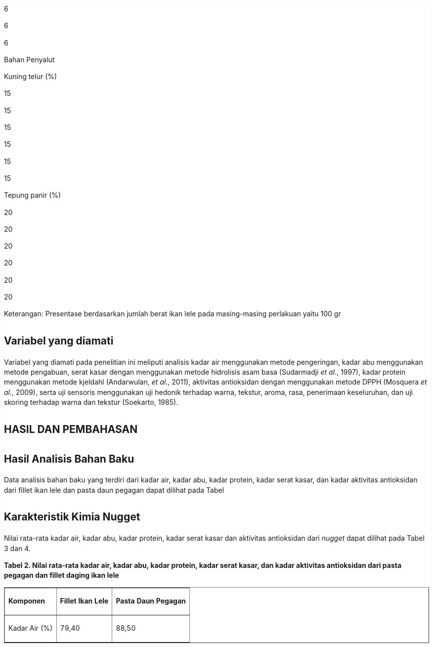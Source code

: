 <p><span class="font3">6</span></p></td><td style="vertical-align:bottom;">
<p><span class="font3">6</span></p></td><td style="vertical-align:bottom;">
<p><span class="font3">6</span></p></td></tr>
<tr><td style="vertical-align:top;"></td><td style="vertical-align:top;"></td><td colspan="2" style="vertical-align:bottom;">
<p><span class="font3">Bahan Penyalut</span></p></td><td style="vertical-align:top;"></td><td style="vertical-align:top;"></td><td style="vertical-align:top;"></td></tr>
<tr><td style="vertical-align:bottom;">
<p><span class="font3">Kuning telur (%)</span></p></td><td style="vertical-align:bottom;">
<p><span class="font3">15</span></p></td><td style="vertical-align:bottom;">
<p><span class="font3">15</span></p></td><td style="vertical-align:bottom;">
<p><span class="font3">15</span></p></td><td style="vertical-align:bottom;">
<p><span class="font3">15</span></p></td><td style="vertical-align:bottom;">
<p><span class="font3">15</span></p></td><td style="vertical-align:bottom;">
<p><span class="font3">15</span></p></td></tr>
<tr><td style="vertical-align:bottom;">
<p><span class="font3">Tepung panir (%)</span></p></td><td style="vertical-align:bottom;">
<p><span class="font3">20</span></p></td><td style="vertical-align:bottom;">
<p><span class="font3">20</span></p></td><td style="vertical-align:bottom;">
<p><span class="font3">20</span></p></td><td style="vertical-align:bottom;">
<p><span class="font3">20</span></p></td><td style="vertical-align:bottom;">
<p><span class="font3">20</span></p></td><td style="vertical-align:bottom;">
<p><span class="font3">20</span></p></td></tr>
</table>
<p><span class="font2">Keterangan: Presentase berdasarkan jumlah berat ikan lele pada masing-masing perlakuan yaitu 100 gr</span></p>
<h2><a name="bookmark19"></a><span class="font3" style="font-weight:bold;"><a name="bookmark20"></a>Variabel yang diamati</span></h2>
<p><span class="font3">Variabel yang diamati pada penelitian ini meliputi analisis kadar air menggunakan metode pengeringan, kadar abu menggunakan metode pengabuan, serat kasar dengan menggunakan metode hidrolisis asam basa (Sudarmadji </span><span class="font3" style="font-style:italic;">et al</span><span class="font3">., 1997), kadar protein menggunakan metode kjeldahl (Andarwulan, </span><span class="font3" style="font-style:italic;">et al</span><span class="font3">., 2011), aktivitas antioksidan dengan menggunakan metode DPPH (Mosquera </span><span class="font3" style="font-style:italic;">et al.,</span><span class="font3"> 2009), serta uji sensoris menggunakan uji hedonik terhadap warna, tekstur, aroma, rasa, penerimaan keseluruhan, dan uji skoring terhadap warna dan tekstur (Soekarto, 1985).</span></p>
<h2><a name="bookmark21"></a><span class="font3" style="font-weight:bold;"><a name="bookmark22"></a>HASIL DAN PEMBAHASAN</span></h2>
<h2><a name="bookmark23"></a><span class="font3" style="font-weight:bold;"><a name="bookmark24"></a>Hasil Analisis Bahan Baku</span></h2>
<p><span class="font3">Data analisis bahan baku yang terdiri dari kadar air, kadar abu, kadar protein, kadar serat kasar, dan kadar aktivitas antioksidan dari fillet ikan lele dan pasta daun pegagan dapat dilihat pada Tabel</span></p>
<h2><a name="bookmark25"></a><span class="font3" style="font-weight:bold;"><a name="bookmark26"></a>Karakteristik Kimia Nugget</span></h2>
<p><span class="font3">Nilai rata-rata kadar air, kadar abu, kadar protein, kadar serat kasar dan aktivitas antioksidan dari </span><span class="font3" style="font-style:italic;">nugget</span><span class="font3"> dapat dilihat pada Tabel 3 dan 4.</span></p>
<div>
<p><span class="font2" style="font-weight:bold;">Tabel 2. Nilai rata-rata kadar air, kadar abu, kadar protein, kadar serat kasar, dan kadar aktivitas antioksidan dari pasta pegagan dan fillet daging ikan lele</span></p>
<table border="1">
<tr><td style="vertical-align:top;">
<p><span class="font3" style="font-weight:bold;">Komponen</span></p></td><td style="vertical-align:top;">
<p><span class="font3" style="font-weight:bold;">Fillet Ikan Lele</span></p></td><td style="vertical-align:top;">
<p><span class="font3" style="font-weight:bold;">Pasta Daun Pegagan</span></p></td></tr>
<tr><td style="vertical-align:bottom;">
<p><span class="font3">Kadar Air (%)</span></p></td><td style="vertical-align:bottom;">
<p><span class="font3">79,40</span></p></td><td style="vertical-align:bottom;">
<p><span class="font3">88,50</span></p></td></tr>